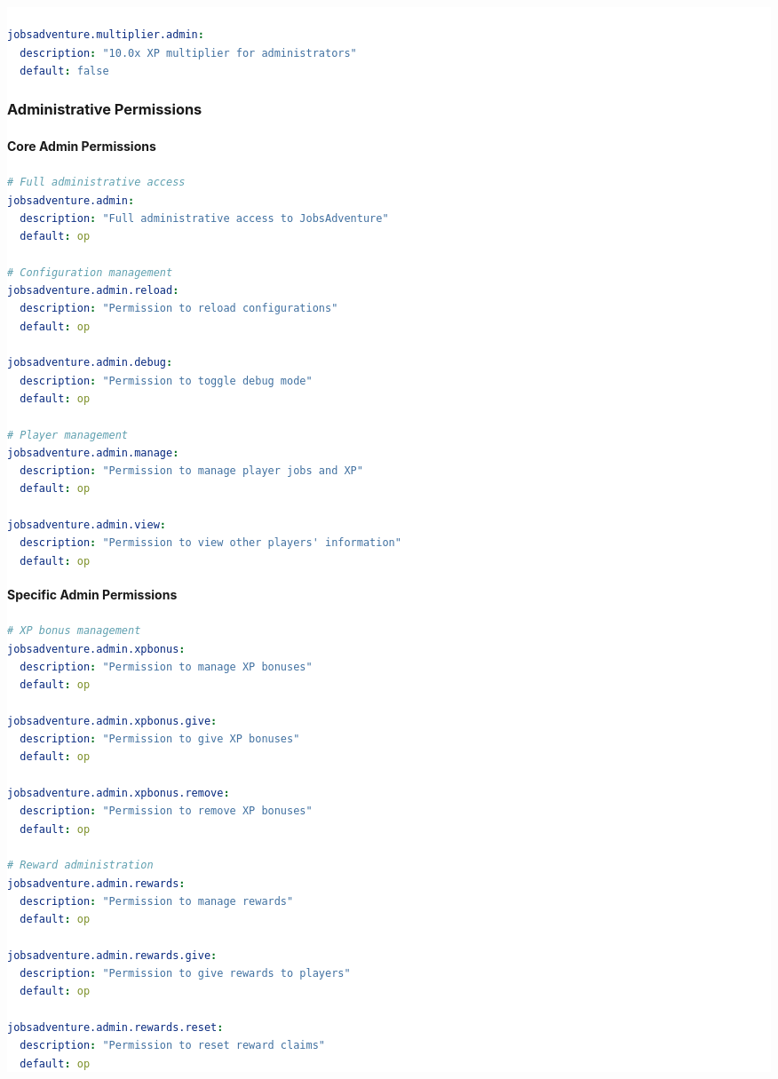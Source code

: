 ```yaml

jobsadventure.multiplier.admin:
  description: "10.0x XP multiplier for administrators"
  default: false
```

### Administrative Permissions

#### Core Admin Permissions
```yaml
# Full administrative access
jobsadventure.admin:
  description: "Full administrative access to JobsAdventure"
  default: op

# Configuration management
jobsadventure.admin.reload:
  description: "Permission to reload configurations"
  default: op

jobsadventure.admin.debug:
  description: "Permission to toggle debug mode"
  default: op

# Player management
jobsadventure.admin.manage:
  description: "Permission to manage player jobs and XP"
  default: op

jobsadventure.admin.view:
  description: "Permission to view other players' information"
  default: op
```

#### Specific Admin Permissions
```yaml
# XP bonus management
jobsadventure.admin.xpbonus:
  description: "Permission to manage XP bonuses"
  default: op

jobsadventure.admin.xpbonus.give:
  description: "Permission to give XP bonuses"
  default: op

jobsadventure.admin.xpbonus.remove:
  description: "Permission to remove XP bonuses"
  default: op

# Reward administration
jobsadventure.admin.rewards:
  description: "Permission to manage rewards"
  default: op

jobsadventure.admin.rewards.give:
  description: "Permission to give rewards to players"
  default: op

jobsadventure.admin.rewards.reset:
  description: "Permission to reset reward claims"
  default: op
```

